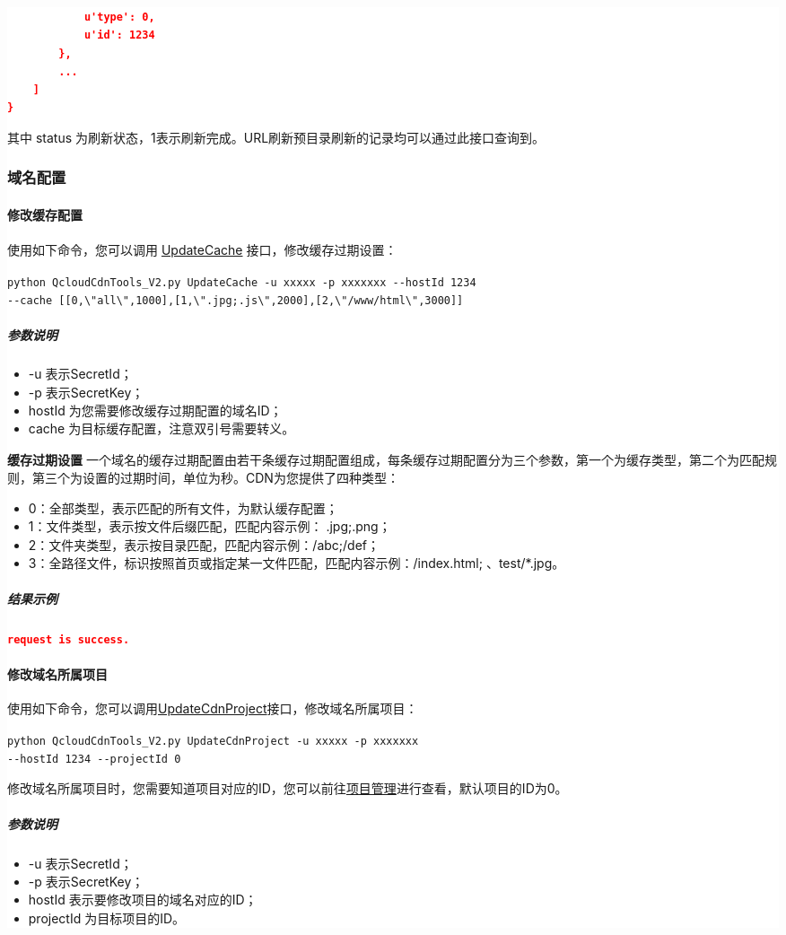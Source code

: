 ```json
            u'type': 0,
            u'id': 1234
        },
		...
	]
}
```

其中 status 为刷新状态，1表示刷新完成。URL刷新预目录刷新的记录均可以通过此接口查询到。



### 域名配置

#### 修改缓存配置

使用如下命令，您可以调用 [UpdateCache](https://www.qcloud.com/doc/api/231/3934) 接口，修改缓存过期设置：
```
python QcloudCdnTools_V2.py UpdateCache -u xxxxx -p xxxxxxx --hostId 1234 
--cache [[0,\"all\",1000],[1,\".jpg;.js\",2000],[2,\"/www/html\",3000]]
```

##### 参数说明
+ -u 表示SecretId；
+ -p 表示SecretKey；
+ hostId 为您需要修改缓存过期配置的域名ID；
+ cache 为目标缓存配置，注意双引号需要转义。

**缓存过期设置**
一个域名的缓存过期配置由若干条缓存过期配置组成，每条缓存过期配置分为三个参数，第一个为缓存类型，第二个为匹配规则，第三个为设置的过期时间，单位为秒。CDN为您提供了四种类型：
+ 0：全部类型，表示匹配的所有文件，为默认缓存配置；
+ 1：文件类型，表示按文件后缀匹配，匹配内容示例： .jpg;.png；
+ 2：文件夹类型，表示按目录匹配，匹配内容示例：/abc;/def；
+ 3：全路径文件，标识按照首页或指定某一文件匹配，匹配内容示例：/index.html; 、test/*.jpg。

##### 结果示例
```json
request is success.
```



#### 修改域名所属项目

使用如下命令，您可以调用[UpdateCdnProject](https://www.qcloud.com/doc/api/231/3935)接口，修改域名所属项目：
```
python QcloudCdnTools_V2.py UpdateCdnProject -u xxxxx -p xxxxxxx
--hostId 1234 --projectId 0
```
修改域名所属项目时，您需要知道项目对应的ID，您可以前往[项目管理](https://console.qcloud.com/project)进行查看，默认项目的ID为0。

##### 参数说明
+ -u 表示SecretId；
+ -p 表示SecretKey；
+ hostId 表示要修改项目的域名对应的ID；
+ projectId 为目标项目的ID。
